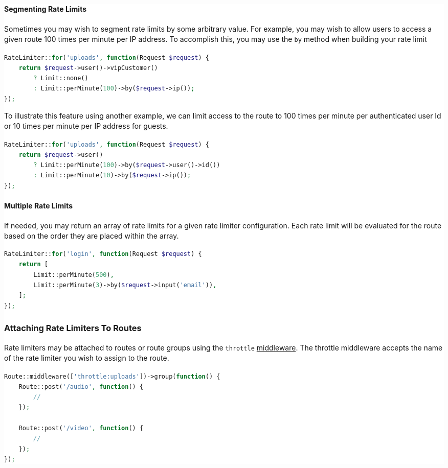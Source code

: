 #### Segmenting Rate Limits

Sometimes you may wish to segment rate limits by some arbitrary value. For example, you may wish to allow users to access a given route 100 times per minute per IP address. To accomplish this, you may use the `by` method when building your rate limit

```php
RateLimiter::for('uploads', function(Request $request) {
    return $request->user()->vipCustomer()
        ? Limit::none()
        : Limit::perMinute(100)->by($request->ip());
});
```

To illustrate this feature using another example, we can limit access to the route to 100 times per minute per authenticated user Id or 10 times per minute per IP address for guests.

```php
RateLimiter::for('uploads', function(Request $request) {
    return $request->user()
        ? Limit::perMinute(100)->by($request->user()->id())
        : Limit::perMinute(10)->by($request->ip());
});
```

#### Multiple Rate Limits

If needed, you may return an array of rate limits for a given rate limiter configuration. Each rate limit will be evaluated for the route based on the order they are placed within the array.

```php
RateLimiter::for('login', function(Request $request) {
    return [
        Limit::perMinute(500),
        Limit::perMinute(3)->by($request->input('email')),
    ];
});
```

### Attaching Rate Limiters To Routes

Rate limiters may be attached to routes or route groups using the `throttle` [middleware][middleware]. The throttle middleware accepts the name of the rate limiter you wish to assign to the route.

```php
Route::middleware(['throttle:uploads'])->group(function() {
    Route::post('/audio', function() {
        //
    });

    Route::post('/video', function() {
        //
    });
});
```


[container]: https://laravel.com/docs/9.x/container
[view]: /basics/views.md
[url-default-values]: https://laravel.com/docs/9.x/urls#default-values
[middleware]: /basics/middleware.md
[controllers]: /basics/controllers.md
[eloquent-soft-deleting]: https://laravel.com/docs/9.x/eloquent#soft-deleting
[backed-enumaritions]: https://www.php.net/manual/en/language.enumerations.backed.php
[blade]: https://laravel.com/docs/9.x/blade
[api-router]: https://laravel.com/api/9.x/Illuminate/Routing/Router.html